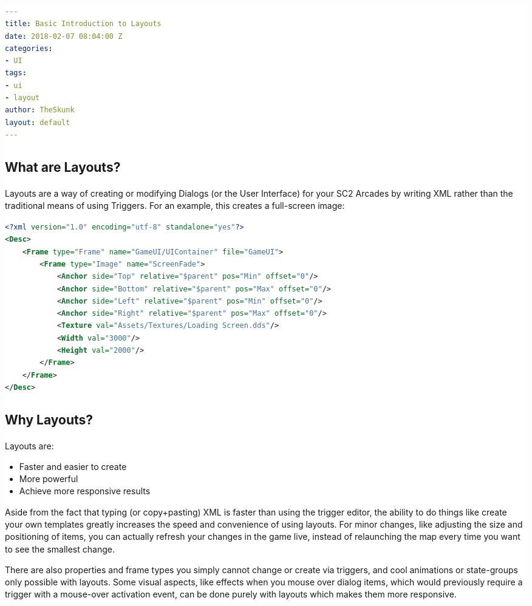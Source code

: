 ```yaml
---
title: Basic Introduction to Layouts
date: 2018-02-07 08:04:00 Z
categories:
- UI
tags:
- ui
- layout
author: TheSkunk
layout: default
---
```


## What are Layouts?
Layouts are a way of creating or modifying Dialogs (or the User Interface) for your SC2 Arcades by writing XML rather than the traditional means of using Triggers. For an example, this creates a full-screen image:
```xml
<?xml version="1.0" encoding="utf-8" standalone="yes"?>
<Desc>
	<Frame type="Frame" name="GameUI/UIContainer" file="GameUI">
		<Frame type="Image" name="ScreenFade">
			<Anchor side="Top" relative="$parent" pos="Min" offset="0"/>
			<Anchor side="Bottom" relative="$parent" pos="Max" offset="0"/>
			<Anchor side="Left" relative="$parent" pos="Min" offset="0"/>
			<Anchor side="Right" relative="$parent" pos="Max" offset="0"/>				
			<Texture val="Assets/Textures/Loading Screen.dds"/>
			<Width val="3000"/>
			<Height val="2000"/>
		</Frame>
	</Frame>
</Desc>
```

## Why Layouts?
Layouts are:
* Faster and easier to create
* More powerful
* Achieve more responsive results

Aside from the fact that typing (or copy+pasting) XML is faster than using the trigger editor, the ability to do things like create your own templates greatly increases the speed and convenience of using layouts. For minor changes, like adjusting the size and positioning of items, you can actually refresh your changes in the game live, instead of relaunching the map every time you want to see the smallest change.

There are also properties and frame types you simply cannot change or create via triggers, and cool animations or state-groups only possible with layouts. Some visual aspects, like effects when you mouse over dialog items, which would previously require a trigger with a mouse-over activation event, can be done purely with layouts which makes them more responsive. 
